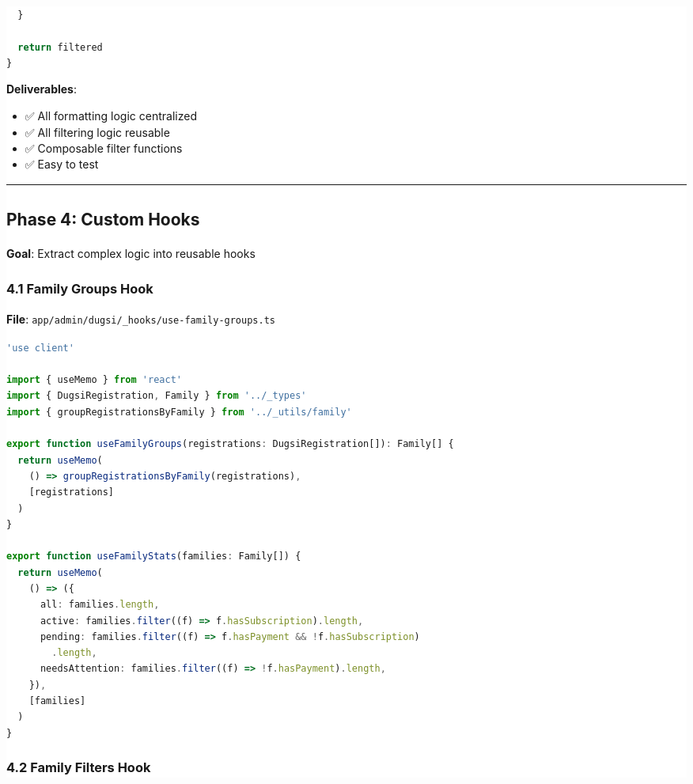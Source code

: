 ```typescript
  }

  return filtered
}
```

**Deliverables**:

- ✅ All formatting logic centralized
- ✅ All filtering logic reusable
- ✅ Composable filter functions
- ✅ Easy to test

---

## Phase 4: Custom Hooks

**Goal**: Extract complex logic into reusable hooks

### 4.1 Family Groups Hook

**File**: `app/admin/dugsi/_hooks/use-family-groups.ts`

```typescript
'use client'

import { useMemo } from 'react'
import { DugsiRegistration, Family } from '../_types'
import { groupRegistrationsByFamily } from '../_utils/family'

export function useFamilyGroups(registrations: DugsiRegistration[]): Family[] {
  return useMemo(
    () => groupRegistrationsByFamily(registrations),
    [registrations]
  )
}

export function useFamilyStats(families: Family[]) {
  return useMemo(
    () => ({
      all: families.length,
      active: families.filter((f) => f.hasSubscription).length,
      pending: families.filter((f) => f.hasPayment && !f.hasSubscription)
        .length,
      needsAttention: families.filter((f) => !f.hasPayment).length,
    }),
    [families]
  )
}
```

### 4.2 Family Filters Hook
